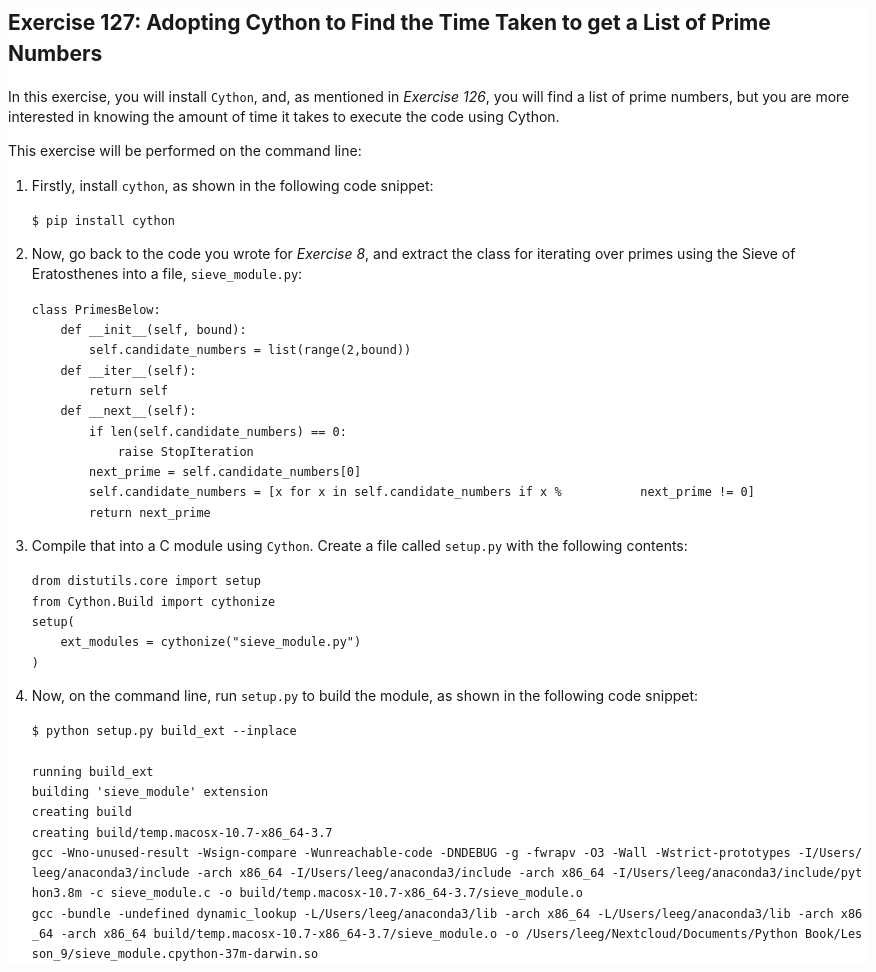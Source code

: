 
Exercise 127: Adopting Cython to Find the Time Taken to get a List of Prime Numbers
-----------------------------------------------------------------------------------

In this exercise, you will install `Cython`, and, as mentioned
in *Exercise 126*, you will find a list of prime numbers, but you are
more interested in knowing the amount of time it takes to execute the
code using Cython.

This exercise will be performed on the command line:

1.  Firstly, install `cython`, as shown in the following code
    snippet:

    ```
    $ pip install cython
    ```

2.  Now, go back to the code you wrote for *Exercise 8*, and extract the
    class for iterating over primes using the Sieve of Eratosthenes into
    a file, `sieve_module.py`:

    ```
    class PrimesBelow:
        def __init__(self, bound):
            self.candidate_numbers = list(range(2,bound))
        def __iter__(self):
            return self
        def __next__(self):
            if len(self.candidate_numbers) == 0:
                raise StopIteration
            next_prime = self.candidate_numbers[0]
            self.candidate_numbers = [x for x in self.candidate_numbers if x %           next_prime != 0]
            return next_prime 
    ```

3.  Compile that into a C module using `Cython`. Create a file
    called `setup.py` with the following contents:

    ```
    drom distutils.core import setup
    from Cython.Build import cythonize  
    setup(
        ext_modules = cythonize("sieve_module.py")
    )
    ```

4.  Now, on the command line, run `setup.py` to build the
    module, as shown in the following code snippet:


    ```
    $ python setup.py build_ext --inplace

    running build_ext
    building 'sieve_module' extension
    creating build
    creating build/temp.macosx-10.7-x86_64-3.7
    gcc -Wno-unused-result -Wsign-compare -Wunreachable-code -DNDEBUG -g -fwrapv -O3 -Wall -Wstrict-prototypes -I/Users/leeg/anaconda3/include -arch x86_64 -I/Users/leeg/anaconda3/include -arch x86_64 -I/Users/leeg/anaconda3/include/python3.8m -c sieve_module.c -o build/temp.macosx-10.7-x86_64-3.7/sieve_module.o
    gcc -bundle -undefined dynamic_lookup -L/Users/leeg/anaconda3/lib -arch x86_64 -L/Users/leeg/anaconda3/lib -arch x86_64 -arch x86_64 build/temp.macosx-10.7-x86_64-3.7/sieve_module.o -o /Users/leeg/Nextcloud/Documents/Python Book/Lesson_9/sieve_module.cpython-37m-darwin.so
    ```
